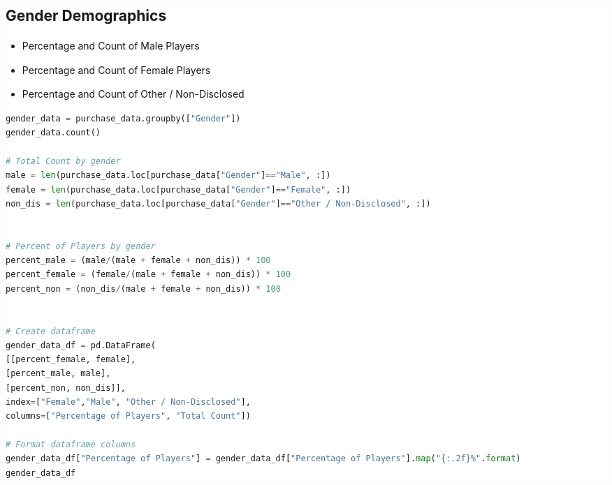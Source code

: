 </div>



## Gender Demographics

* Percentage and Count of Male Players


* Percentage and Count of Female Players


* Percentage and Count of Other / Non-Disclosed





```python
gender_data = purchase_data.groupby(["Gender"])
gender_data.count()

# Total Count by gender
male = len(purchase_data.loc[purchase_data["Gender"]=="Male", :])
female = len(purchase_data.loc[purchase_data["Gender"]=="Female", :])
non_dis = len(purchase_data.loc[purchase_data["Gender"]=="Other / Non-Disclosed", :])


# Percent of Players by gender
percent_male = (male/(male + female + non_dis)) * 100
percent_female = (female/(male + female + non_dis)) * 100
percent_non = (non_dis/(male + female + non_dis)) * 100


# Create dataframe
gender_data_df = pd.DataFrame(
[[percent_female, female],
[percent_male, male],
[percent_non, non_dis]],
index=["Female","Male", "Other / Non-Disclosed"],
columns=["Percentage of Players", "Total Count"])

# Format dataframe columns
gender_data_df["Percentage of Players"] = gender_data_df["Percentage of Players"].map("{:.2f}%".format)
gender_data_df

```




<div>
<style scoped>
    .dataframe tbody tr th:only-of-type {
        vertical-align: middle;
    }
